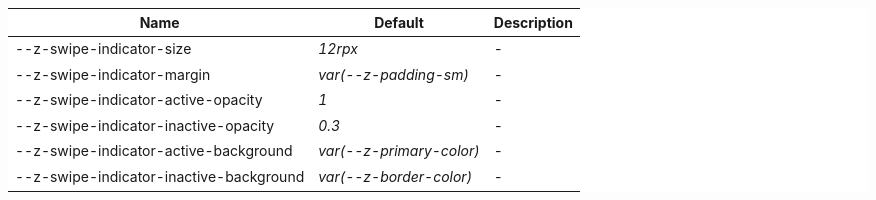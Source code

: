 | Name | Default | Description |
| --- | --- | --- |
| --z-swipe-indicator-size | _12rpx_ | - |
| --z-swipe-indicator-margin | _var(--z-padding-sm)_ | - |
| --z-swipe-indicator-active-opacity | _1_ | - |
| --z-swipe-indicator-inactive-opacity | _0.3_ | - |
| --z-swipe-indicator-active-background | _var(--z-primary-color)_ | - |
| --z-swipe-indicator-inactive-background | _var(--z-border-color)_ | - |
